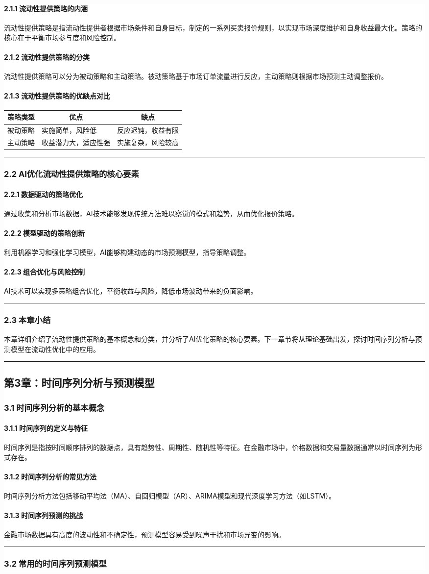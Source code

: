 #### 2.1.1 流动性提供策略的内涵
流动性提供策略是指流动性提供者根据市场条件和自身目标，制定的一系列买卖报价规则，以实现市场深度维护和自身收益最大化。策略的核心在于平衡市场参与度和风险控制。

#### 2.1.2 流动性提供策略的分类
流动性提供策略可以分为被动策略和主动策略。被动策略基于市场订单流量进行反应，主动策略则根据市场预测主动调整报价。

#### 2.1.3 流动性提供策略的优缺点对比

| **策略类型** | **优点** | **缺点** |
|--------------|----------|----------|
| 被动策略     | 实施简单，风险低 | 反应迟钝，收益有限 |
| 主动策略     | 收益潜力大，适应性强 | 实施复杂，风险较高 |

---

### 2.2 AI优化流动性提供策略的核心要素

#### 2.2.1 数据驱动的策略优化
通过收集和分析市场数据，AI技术能够发现传统方法难以察觉的模式和趋势，从而优化报价策略。

#### 2.2.2 模型驱动的策略创新
利用机器学习和强化学习模型，AI能够构建动态的市场预测模型，指导策略调整。

#### 2.2.3 组合优化与风险控制
AI技术可以实现多策略组合优化，平衡收益与风险，降低市场波动带来的负面影响。

---

### 2.3 本章小结

本章详细介绍了流动性提供策略的基本概念和分类，并分析了AI优化策略的核心要素。下一章节将从理论基础出发，探讨时间序列分析与预测模型在流动性优化中的应用。

---

## 第3章：时间序列分析与预测模型

### 3.1 时间序列分析的基本概念

#### 3.1.1 时间序列的定义与特征
时间序列是指按时间顺序排列的数据点，具有趋势性、周期性、随机性等特征。在金融市场中，价格数据和交易量数据通常以时间序列为形式存在。

#### 3.1.2 时间序列分析的常见方法
时间序列分析方法包括移动平均法（MA）、自回归模型（AR）、ARIMA模型和现代深度学习方法（如LSTM）。

#### 3.1.3 时间序列预测的挑战
金融市场数据具有高度的波动性和不确定性，预测模型容易受到噪声干扰和市场异变的影响。

---

### 3.2 常用的时间序列预测模型
